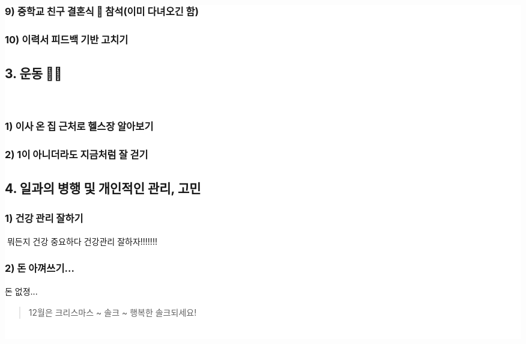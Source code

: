 <h3 id="9-중학교-친구-결혼식-👰-참석이미-다녀오긴-함">9) 중학교 친구 결혼식 👰 참석(이미 다녀오긴 함)</h3>
<h3 id="10-이력서-피드백-기반-고치기">10) 이력서 피드백 기반 고치기</h3>
<h2 id="3-운동-🤾♂️">3. 운동 🤾‍♂️</h2>
<p><img alt="" src="https://velog.velcdn.com/images/prettylee620/post/424b39cd-fa8a-4b22-b79a-1c017ed523eb/image.gif" /></p>
<h3 id="1-이사-온-집-근처로-헬스장-알아보기">1) 이사 온 집 근처로 헬스장 알아보기</h3>
<h3 id="2-1이-아니더라도-지금처럼-잘-걷기">2) 1이 아니더라도 지금처럼 잘 걷기</h3>
<h2 id="4-일과의-병행-및-개인적인-관리-고민">4. 일과의 병행 및 개인적인 관리, 고민</h2>
<h3 id="1-건강-관리-잘하기">1) 건강 관리 잘하기</h3>
<p><img alt="" src="https://velog.velcdn.com/images/prettylee620/post/9198129c-36cb-4258-8ce2-b6e39054f2d0/image.png" />
뭐든지 건강 중요하다 건강관리 잘하자!!!!!!!</p>
<h3 id="2-돈-아껴쓰기">2) 돈 아껴쓰기...</h3>
<p>돈 없졍...</p>
<blockquote>
<p>12월은 크리스마스 ~ 솔크 ~ 행복한 솔크되세요!</p>
</blockquote>
<p><img alt="" src="https://velog.velcdn.com/images/prettylee620/post/518603f5-9b4e-41c0-ae0d-ac569ec4ec4a/image.png" /></p>